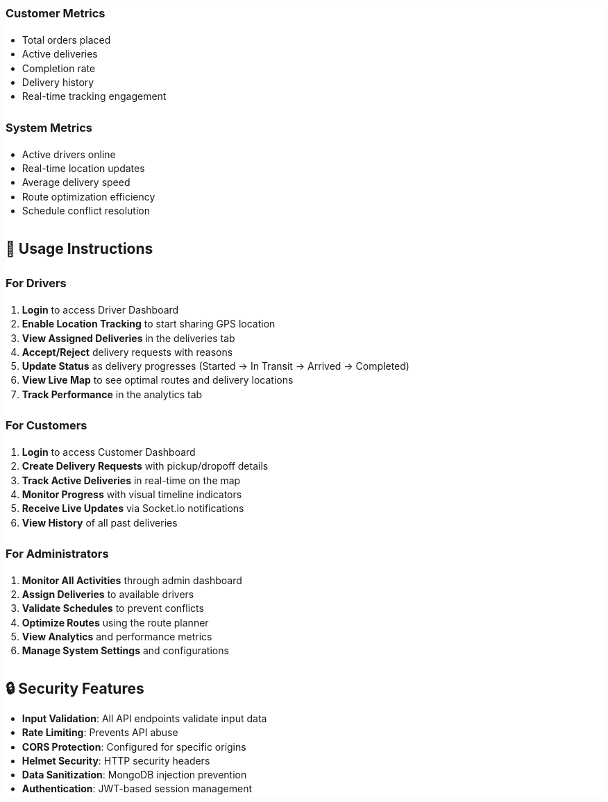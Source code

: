 ### Customer Metrics
- Total orders placed
- Active deliveries
- Completion rate
- Delivery history
- Real-time tracking engagement

### System Metrics
- Active drivers online
- Real-time location updates
- Average delivery speed
- Route optimization efficiency
- Schedule conflict resolution

## 🚀 Usage Instructions

### For Drivers
1. **Login** to access Driver Dashboard
2. **Enable Location Tracking** to start sharing GPS location
3. **View Assigned Deliveries** in the deliveries tab
4. **Accept/Reject** delivery requests with reasons
5. **Update Status** as delivery progresses (Started → In Transit → Arrived → Completed)
6. **View Live Map** to see optimal routes and delivery locations
7. **Track Performance** in the analytics tab

### For Customers
1. **Login** to access Customer Dashboard
2. **Create Delivery Requests** with pickup/dropoff details
3. **Track Active Deliveries** in real-time on the map
4. **Monitor Progress** with visual timeline indicators
5. **Receive Live Updates** via Socket.io notifications
6. **View History** of all past deliveries

### For Administrators
1. **Monitor All Activities** through admin dashboard
2. **Assign Deliveries** to available drivers
3. **Validate Schedules** to prevent conflicts
4. **Optimize Routes** using the route planner
5. **View Analytics** and performance metrics
6. **Manage System Settings** and configurations

## 🔒 Security Features

- **Input Validation**: All API endpoints validate input data
- **Rate Limiting**: Prevents API abuse
- **CORS Protection**: Configured for specific origins
- **Helmet Security**: HTTP security headers
- **Data Sanitization**: MongoDB injection prevention
- **Authentication**: JWT-based session management
